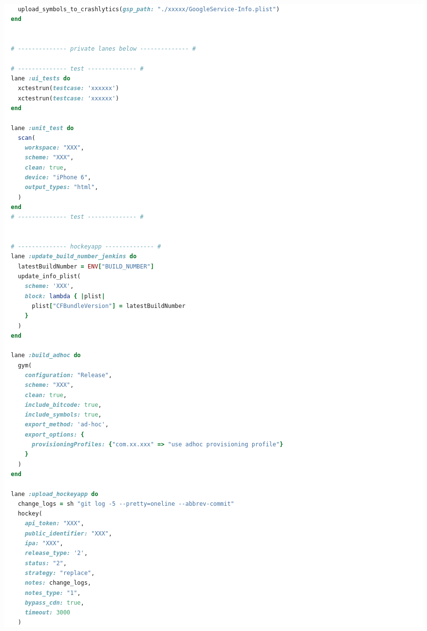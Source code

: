 ``` ruby
    upload_symbols_to_crashlytics(gsp_path: "./xxxxx/GoogleService-Info.plist")
  end


  # -------------- private lanes below -------------- #

  # -------------- test -------------- #
  lane :ui_tests do
    xctestrun(testcase: 'xxxxxx')
    xctestrun(testcase: 'xxxxxx')
  end

  lane :unit_test do
    scan(
      workspace: "XXX",
      scheme: "XXX",
      clean: true,
      device: "iPhone 6",
      output_types: "html",
    )
  end
  # -------------- test -------------- #


  # -------------- hockeyapp -------------- #
  lane :update_build_number_jenkins do
    latestBuildNumber = ENV["BUILD_NUMBER"]
    update_info_plist(
      scheme: 'XXX',
      block: lambda { |plist|
        plist["CFBundleVersion"] = latestBuildNumber
      }
    )
  end

  lane :build_adhoc do
    gym(
      configuration: "Release",
      scheme: "XXX",
      clean: true,
      include_bitcode: true,
      include_symbols: true,
      export_method: 'ad-hoc',
      export_options: {
        provisioningProfiles: {"com.xx.xxx" => "use adhoc provisioning profile"}
      }
    )
  end

  lane :upload_hockeyapp do
    change_logs = sh "git log -5 --pretty=oneline --abbrev-commit"
    hockey(
      api_token: "XXX",
      public_identifier: "XXX",
      ipa: "XXX",
      release_type: '2',
      status: "2",
      strategy: "replace",
      notes: change_logs,
      notes_type: "1",
      bypass_cdn: true,
      timeout: 3000
    )
```